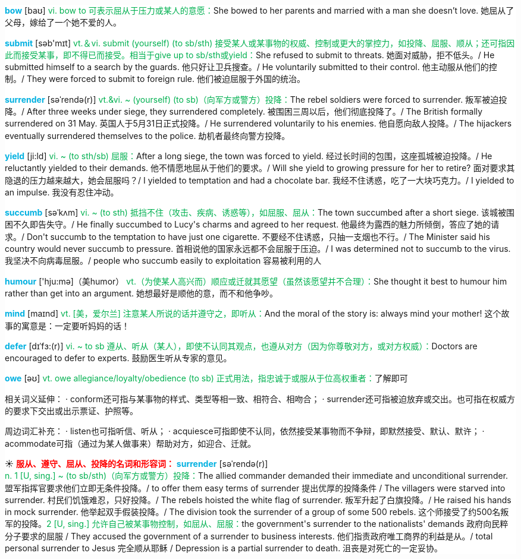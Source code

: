 <font color="sky blue">**bow**</font> [baʊ] 
<font color="#00b050">vi. bow to 可表示屈从于压力或某人的意愿：</font>She bowed to her parents and married with a man she doesn’t love. 她屈从了父母，嫁给了一个她不爱的人。

<font color="sky blue">**submit**</font> [səb'mɪt] 
<font color="#00b050">vt.＆vi. submit (yourself) (to sb/sth) 接受某人或某事物的权威、控制或更大的掌控力，如投降、屈服、顺从；还可指因此而接受某事，即不得已而接受。相当于give up to sb/sth或yield：</font>She refused to submit to threats. 她面对威胁，拒不低头。/ He submitted himself to a search by the guards. 他只好让卫兵搜查。/ He voluntarily submitted to their control. 他主动服从他们的控制。/ They were forced to submit to foreign rule. 他们被迫屈服于外国的统治。
     
<font color="sky blue">**surrender**</font> [səˈrendə(r)]
<font color="#00b050">vt.&vi. ~ (yourself) (to sb)（向军方或警方）投降：</font>The rebel soldiers were forced to surrender. 叛军被迫投降。/ After three weeks under siege, they surrendered completely. 被围困三周以后，他们彻底投降了。/ The British formally surrendered on 31 May. 英国人于5月31日正式投降。/ He surrendered voluntarily to his enemies. 他自愿向敌人投降。/ The hijackers eventually surrendered themselves to the police. 劫机者最终向警方投降。
           
<font color="sky blue">**yield**</font> [ji:ld]
<font color="#00b050">vi. ~ (to sth/sb) 屈服：</font>After a long siege, the town was forced to yield. 经过长时间的包围，这座孤城被迫投降。/ He reluctantly yielded to their demands. 他不情愿地屈从于他们的要求。/ Will she yield to growing pressure for her to retire? 面对要求其隐退的压力越来越大，她会屈服吗？/ I yielded to temptation and had a chocolate bar. 我经不住诱惑，吃了一大块巧克力。/ I yielded to an impulse. 我没有忍住冲动。
           
<font color="sky blue">**succumb**</font> [səˈkʌm]
<font color="#00b050">vi. ~ (to sth) 抵挡不住（攻击、疾病、诱惑等），如屈服、屈从：</font>The town succumbed after a short siege. 该城被围困不久即告失守。/ He finally succumbed to Lucy's charms and agreed to her request. 他最终为露西的魅力所倾倒，答应了她的请求。/ Don't succumb to the temptation to have just one cigarette. 不要经不住诱惑，只抽一支烟也不行。/ The Minister said his country would never succumb to pressure. 首相说他的国家永远都不会屈服于压迫。/ I was determined not to succumb to the virus. 我坚决不向病毒屈服。/ people who succumb easily to exploitation 容易被利用的人

<font color="sky blue">**humour**</font> ['hju:mə]（美humor）
<font color="#00b050">vt.（为使某人高兴而）顺应或迁就其愿望（虽然该愿望并不合理）：</font>She thought it best to humour him rather than get into an argument. 她想最好是顺他的意，而不和他争吵。
           
<font color="sky blue">**mind**</font> [maɪnd] 
<font color="#00b050">vt. [美，爱尔兰] 注意某人所说的话并遵守之，即听从：</font>And the moral of the story is: always mind your mother! 这个故事的寓意是：一定要听妈妈的话！
           
<font color="sky blue">**defer**</font> [dɪˈfɜ:(r)]
<font color="#00b050">vi. ~ to sb 遵从、听从（某人），即使不认同其观点，也遵从对方（因为你尊敬对方，或对方权威）：</font>Doctors are encouraged to defer to experts. 鼓励医生听从专家的意见。

<font color="sky blue">**owe**</font> [əʊ] 
<font color="#00b050">vt. owe allegiance/loyalty/obedience (to sb) 正式用法，指忠诚于或服从于位高权重者：</font>了解即可

相关词义延伸：
· conform还可指与某事物的样式、类型等相一致、相符合、相吻合；
· surrender还可指被迫放弃或交出。也可指在权威方的要求下交出或出示票证、护照等。

周边词汇补充：
· listen也可指听信、听从；
· acquiesce可指即使不认同，依然接受某事物而不争辩，即默然接受、默认、默许；
· acommodate可指（通过为某人做事来）帮助对方，如迎合、迁就。

☀ <font color="red">**服从、遵守、屈从、投降的名词和形容词：**</font>
<font color="sky blue">**surrender**</font> [səˈrendə(r)]         
<font color="#00b050">n. 1 [U, sing.] ~ (to sb/sth)（向军方或警方）投降：</font>The allied commander demanded their immediate and unconditional surrender. 盟军指挥官要求他们立即无条件投降。/ to offer them easy terms of surrender 提出优厚的投降条件 / The villagers were starved into surrender. 村民们饥饿难忍，只好投降。/ The rebels hoisted the white flag of surrender. 叛军升起了白旗投降。/ He raised his hands in mock surrender. 他举起双手假装投降。/ The division took the surrender of a group of some 500 rebels. 这个师接受了约500名叛军的投降。<font color="#00b050">2 [U, sing.] 允许自己被某事物控制，如屈从、屈服：</font>the government's surrender to the nationalists' demands 政府向民粹分子要求的屈服 / They accused the government of a surrender to business interests. 他们指责政府唯工商界的利益是从。/ total personal surrender to Jesus 完全顺从耶稣 / Depression is a partial surrender to death. 沮丧是对死亡的一定妥协。
             